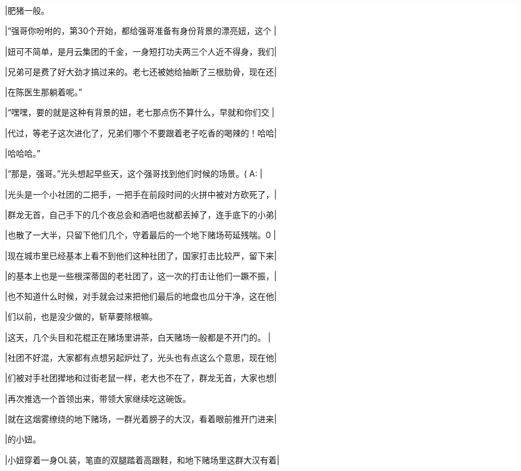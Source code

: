 |肥猪一般。

|“强哥你吩咐的，第30个开始，都给强哥准备有身份背景的漂亮妞，这个 |

|妞可不简单，是月云集团的千金，一身短打功夫两三个人近不得身，我们|

|兄弟可是费了好大劲才搞过来的。老七还被她给抽断了三根肋骨，现在还|

|在陈医生那躺着呢。”

|“嘿嘿，要的就是这种有背景的妞，老七那点伤不算什么，早就和你们交 |

|代过，等老子这次进化了，兄弟们哪个不要跟着老子吃香的喝辣的！哈哈|

|哈哈哈。”

|“那是，强哥。”光头想起早些天，这个强哥找到他们时候的场景。( A: |

|光头是一个小社团的二把手，一把手在前段时间的火拼中被对方砍死了，|

|群龙无首，自己手下的几个夜总会和酒吧也就都丢掉了，连手底下的小弟|

|也散了一大半，只留下他们几个，守着最后的一个地下赌场苟延残喘。0 |

|现在城市里已经基本上看不到他们这种社团了，国家打击比较严，留下来|

|的基本上也是一些根深蒂固的老社团了，这一次的打击让他们一蹶不振，|

|也不知道什么时候，对手就会过来把他们最后的地盘也瓜分干净，这在他|

|们以前，也是没少做的，斩草要除根嘛。

|这天，几个头目和花棍正在赌场里讲茶，白天赌场一般都是不开门的。 |

|社团不好混，大家都有点想另起炉灶了，光头也有点这么个意思，现在他|

|们被对手社团撵地和过街老鼠一样，老大也不在了，群龙无首，大家也想|

|再次推选一个首领出来，带领大家继续吃这碗饭。

|就在这烟雾缭绕的地下赌场，一群光着膀子的大汉，看着眼前推开门进来|

|的小妞。

|小妞穿着一身OL装，笔直的双腿踏着高跟鞋，和地下赌场里这群大汉有着|
